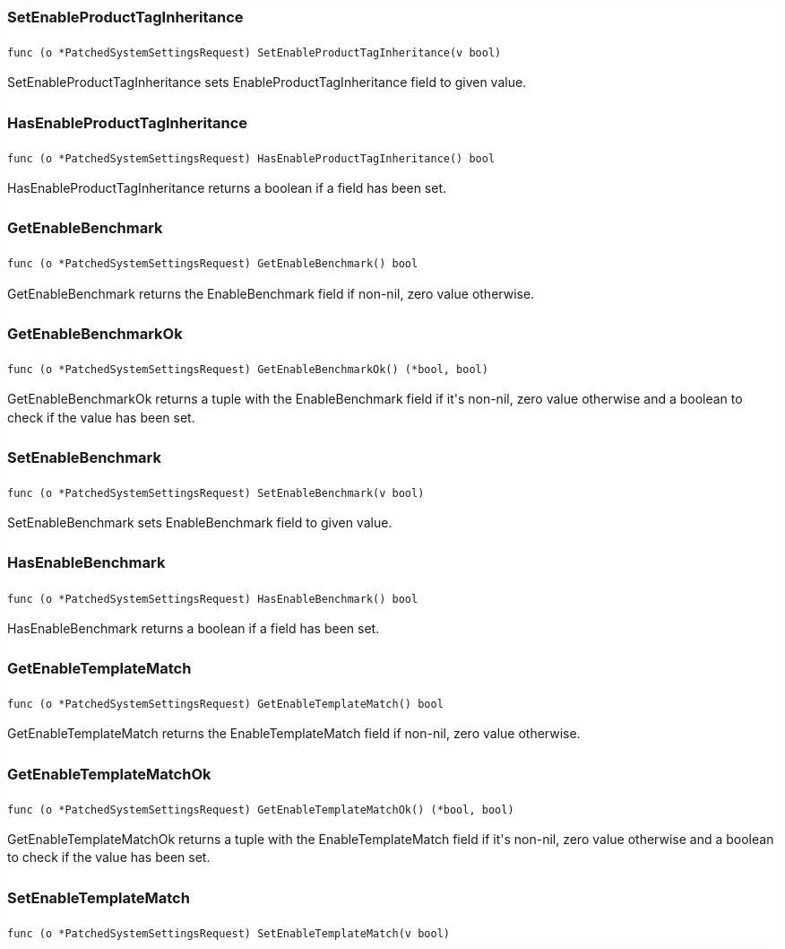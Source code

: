 ### SetEnableProductTagInheritance

`func (o *PatchedSystemSettingsRequest) SetEnableProductTagInheritance(v bool)`

SetEnableProductTagInheritance sets EnableProductTagInheritance field to given value.

### HasEnableProductTagInheritance

`func (o *PatchedSystemSettingsRequest) HasEnableProductTagInheritance() bool`

HasEnableProductTagInheritance returns a boolean if a field has been set.

### GetEnableBenchmark

`func (o *PatchedSystemSettingsRequest) GetEnableBenchmark() bool`

GetEnableBenchmark returns the EnableBenchmark field if non-nil, zero value otherwise.

### GetEnableBenchmarkOk

`func (o *PatchedSystemSettingsRequest) GetEnableBenchmarkOk() (*bool, bool)`

GetEnableBenchmarkOk returns a tuple with the EnableBenchmark field if it's non-nil, zero value otherwise
and a boolean to check if the value has been set.

### SetEnableBenchmark

`func (o *PatchedSystemSettingsRequest) SetEnableBenchmark(v bool)`

SetEnableBenchmark sets EnableBenchmark field to given value.

### HasEnableBenchmark

`func (o *PatchedSystemSettingsRequest) HasEnableBenchmark() bool`

HasEnableBenchmark returns a boolean if a field has been set.

### GetEnableTemplateMatch

`func (o *PatchedSystemSettingsRequest) GetEnableTemplateMatch() bool`

GetEnableTemplateMatch returns the EnableTemplateMatch field if non-nil, zero value otherwise.

### GetEnableTemplateMatchOk

`func (o *PatchedSystemSettingsRequest) GetEnableTemplateMatchOk() (*bool, bool)`

GetEnableTemplateMatchOk returns a tuple with the EnableTemplateMatch field if it's non-nil, zero value otherwise
and a boolean to check if the value has been set.

### SetEnableTemplateMatch

`func (o *PatchedSystemSettingsRequest) SetEnableTemplateMatch(v bool)`
